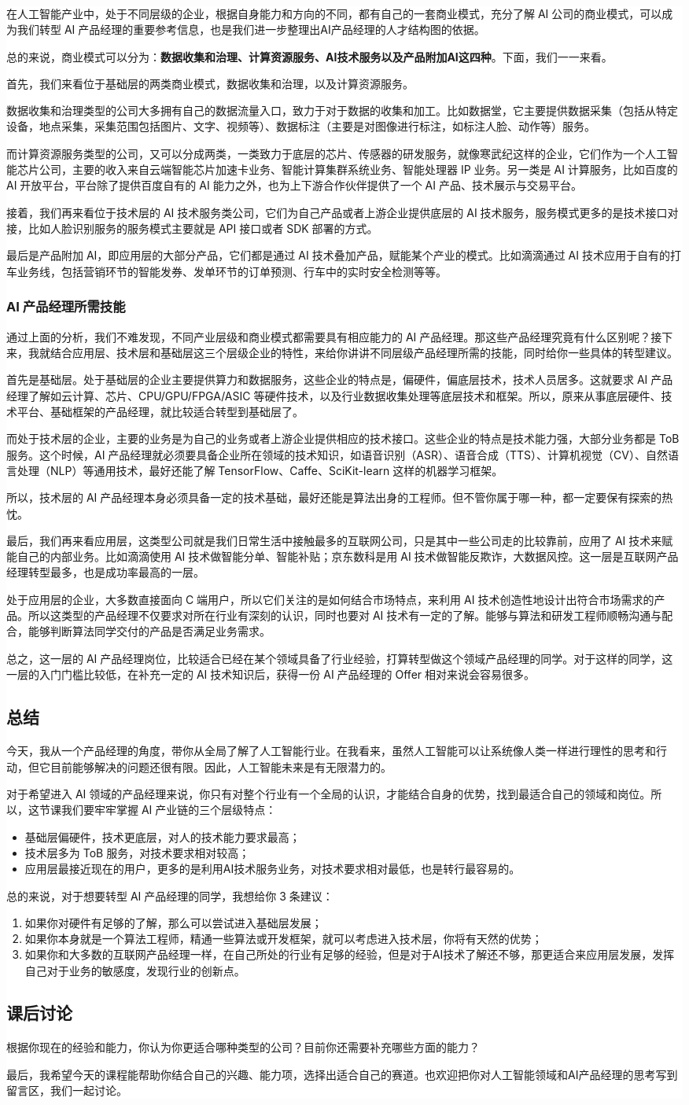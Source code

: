在人工智能产业中，处于不同层级的企业，根据自身能力和方向的不同，都有自己的一套商业模式，充分了解 AI 公司的商业模式，可以成为我们转型 AI 产品经理的重要参考信息，也是我们进一步整理出AI产品经理的人才结构图的依据。

总的来说，商业模式可以分为：**数据收集和治理、计算资源服务、AI技术服务以及产品附加AI这四种**。下面，我们一一来看。

首先，我们来看位于基础层的两类商业模式，数据收集和治理，以及计算资源服务。

数据收集和治理类型的公司大多拥有自己的数据流量入口，致力于对于数据的收集和加工。比如数据堂，它主要提供数据采集（包括从特定设备，地点采集，采集范围包括图片、文字、视频等）、数据标注（主要是对图像进行标注，如标注人脸、动作等）服务。

而计算资源服务类型的公司，又可以分成两类，一类致力于底层的芯片、传感器的研发服务，就像寒武纪这样的企业，它们作为一个人工智能芯片公司，主要的收入来自云端智能芯片加速卡业务、智能计算集群系统业务、智能处理器 IP 业务。另一类是 AI 计算服务，比如百度的 AI 开放平台，平台除了提供百度自有的 AI 能力之外，也为上下游合作伙伴提供了一个 AI 产品、技术展示与交易平台。

接着，我们再来看位于技术层的 AI 技术服务类公司，它们为自己产品或者上游企业提供底层的 AI 技术服务，服务模式更多的是技术接口对接，比如人脸识别服务的服务模式主要就是 API 接口或者 SDK 部署的方式。

最后是产品附加 AI，即应用层的大部分产品，它们都是通过 AI 技术叠加产品，赋能某个产业的模式。比如滴滴通过 AI 技术应用于自有的打车业务线，包括营销环节的智能发券、发单环节的订单预测、行车中的实时安全检测等等。

### AI 产品经理所需技能

通过上面的分析，我们不难发现，不同产业层级和商业模式都需要具有相应能力的 AI 产品经理。那这些产品经理究竟有什么区别呢？接下来，我就结合应用层、技术层和基础层这三个层级企业的特性，来给你讲讲不同层级产品经理所需的技能，同时给你一些具体的转型建议。

首先是基础层。处于基础层的企业主要提供算力和数据服务，这些企业的特点是，偏硬件，偏底层技术，技术人员居多。这就要求 AI 产品经理了解如云计算、芯片、CPU/GPU/FPGA/ASIC 等硬件技术，以及行业数据收集处理等底层技术和框架。所以，原来从事底层硬件、技术平台、基础框架的产品经理，就比较适合转型到基础层了。

而处于技术层的企业，主要的业务是为自己的业务或者上游企业提供相应的技术接口。这些企业的特点是技术能力强，大部分业务都是 ToB 服务。这个时候，AI 产品经理就必须要具备企业所在领域的技术知识，如语音识别（ASR）、语音合成（TTS）、计算机视觉（CV）、自然语言处理（NLP）等通用技术，最好还能了解 TensorFlow、Caffe、SciKit-learn 这样的机器学习框架。

所以，技术层的 AI 产品经理本身必须具备一定的技术基础，最好还能是算法出身的工程师。但不管你属于哪一种，都一定要保有探索的热忱。

最后，我们再来看应用层，这类型公司就是我们日常生活中接触最多的互联网公司，只是其中一些公司走的比较靠前，应用了 AI 技术来赋能自己的内部业务。比如滴滴使用 AI 技术做智能分单、智能补贴；京东数科是用 AI 技术做智能反欺诈，大数据风控。这一层是互联网产品经理转型最多，也是成功率最高的一层。

处于应用层的企业，大多数直接面向 C 端用户，所以它们关注的是如何结合市场特点，来利用 AI 技术创造性地设计出符合市场需求的产品。所以这类型的产品经理不仅要求对所在行业有深刻的认识，同时也要对 AI 技术有一定的了解。能够与算法和研发工程师顺畅沟通与配合，能够判断算法同学交付的产品是否满足业务需求。

总之，这一层的 AI 产品经理岗位，比较适合已经在某个领域具备了行业经验，打算转型做这个领域产品经理的同学。对于这样的同学，这一层的入门门槛比较低，在补充一定的 AI 技术知识后，获得一份 AI 产品经理的 Offer 相对来说会容易很多。

## 总结

今天，我从一个产品经理的角度，带你从全局了解了人工智能行业。在我看来，虽然人工智能可以让系统像人类一样进行理性的思考和行动，但它目前能够解决的问题还很有限。因此，人工智能未来是有无限潜力的。

对于希望进入 AI 领域的产品经理来说，你只有对整个行业有一个全局的认识，才能结合自身的优势，找到最适合自己的领域和岗位。所以，这节课我们要牢牢掌握 AI 产业链的三个层级特点：

*   基础层偏硬件，技术更底层，对人的技术能力要求最高；
*   技术层多为 ToB 服务，对技术要求相对较高；
*   应用层最接近现在的用户，更多的是利用AI技术服务业务，对技术要求相对最低，也是转行最容易的。

总的来说，对于想要转型 AI 产品经理的同学，我想给你 3 条建议：

1.  如果你对硬件有足够的了解，那么可以尝试进入基础层发展；
2.  如果你本身就是一个算法工程师，精通一些算法或开发框架，就可以考虑进入技术层，你将有天然的优势；
3.  如果你和大多数的互联网产品经理一样，在自己所处的行业有足够的经验，但是对于AI技术了解还不够，那更适合来应用层发展，发挥自己对于业务的敏感度，发现行业的创新点。

## 课后讨论

根据你现在的经验和能力，你认为你更适合哪种类型的公司？目前你还需要补充哪些方面的能力？

最后，我希望今天的课程能帮助你结合自己的兴趣、能力项，选择出适合自己的赛道。也欢迎把你对人工智能领域和AI产品经理的思考写到留言区，我们一起讨论。
    